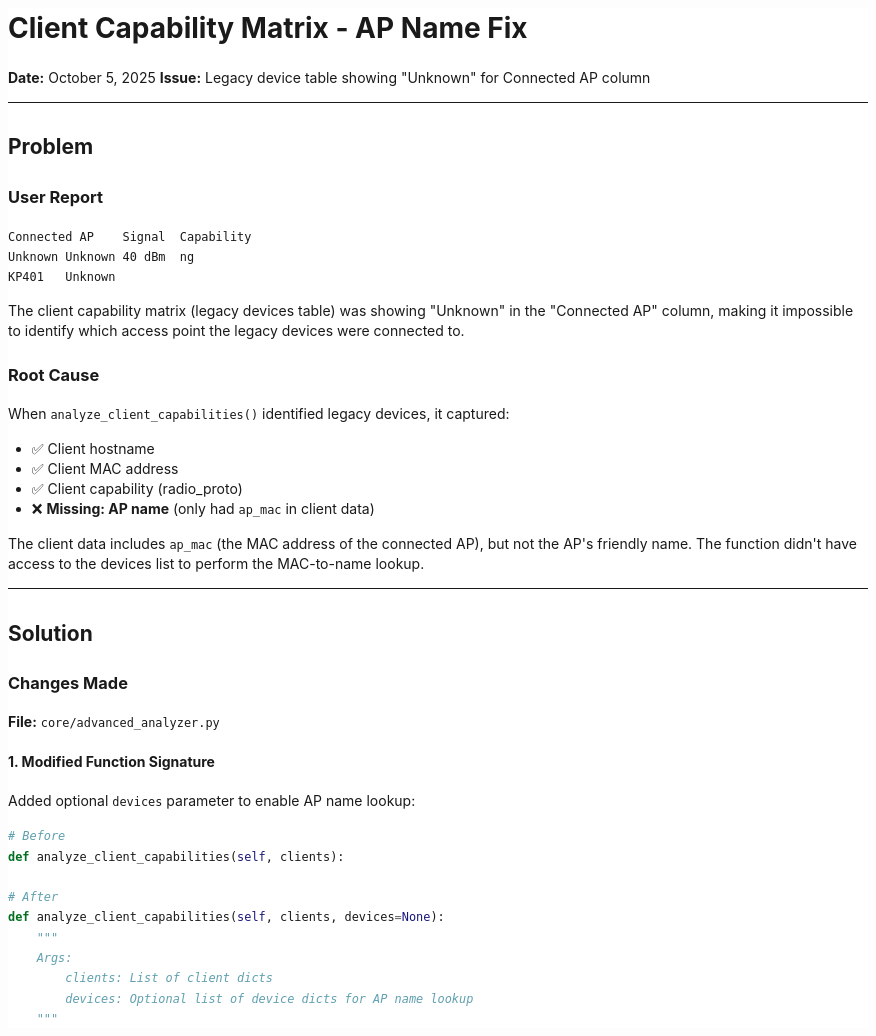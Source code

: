 # Client Capability Matrix - AP Name Fix

**Date:** October 5, 2025
**Issue:** Legacy device table showing "Unknown" for Connected AP column

---

## Problem

### User Report
```
Connected AP	Signal	Capability
Unknown	Unknown	40 dBm	ng
KP401	Unknown
```

The client capability matrix (legacy devices table) was showing "Unknown" in the "Connected AP" column, making it impossible to identify which access point the legacy devices were connected to.

### Root Cause

When `analyze_client_capabilities()` identified legacy devices, it captured:
- ✅ Client hostname
- ✅ Client MAC address
- ✅ Client capability (radio_proto)
- ❌ **Missing: AP name** (only had `ap_mac` in client data)

The client data includes `ap_mac` (the MAC address of the connected AP), but not the AP's friendly name. The function didn't have access to the devices list to perform the MAC-to-name lookup.

---

## Solution

### Changes Made

**File:** `core/advanced_analyzer.py`

#### 1. Modified Function Signature

Added optional `devices` parameter to enable AP name lookup:

```python
# Before
def analyze_client_capabilities(self, clients):

# After
def analyze_client_capabilities(self, clients, devices=None):
    """
    Args:
        clients: List of client dicts
        devices: Optional list of device dicts for AP name lookup
    """
```
